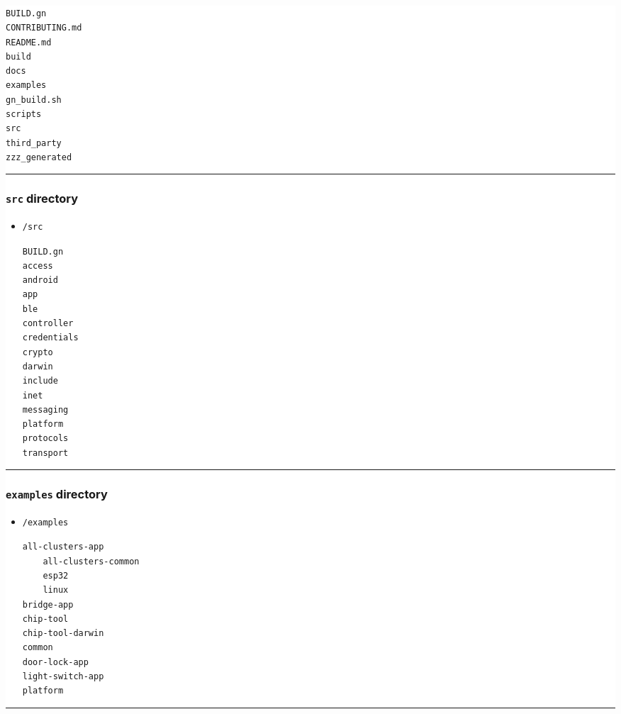   ```text
  BUILD.gn
  CONTRIBUTING.md    
  README.md
  build
  docs
  examples
  gn_build.sh
  scripts
  src
  third_party
  zzz_generated
  ```

---

### `src` directory

- `/src`

  ```text
  BUILD.gn
  access
  android
  app
  ble
  controller    
  credentials    
  crypto
  darwin
  include
  inet
  messaging
  platform
  protocols
  transport
  ```

---

### `examples` directory

- `/examples`

  ```text
  all-clusters-app
      all-clusters-common    
      esp32
      linux
  bridge-app
  chip-tool
  chip-tool-darwin
  common
  door-lock-app
  light-switch-app
  platform
  ```

---